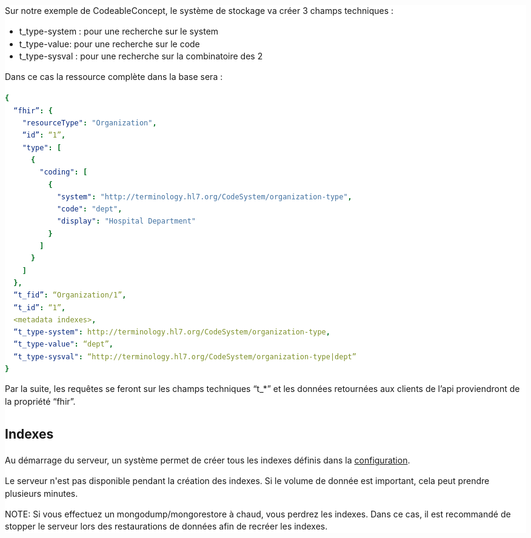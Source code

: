 Sur notre exemple de CodeableConcept, le système de stockage va créer 3 champs techniques :

* t_type-system : pour une recherche sur le system
* t_type-value: pour une recherche sur le code
* t_type-sysval : pour une recherche sur la combinatoire des 2

Dans ce cas la ressource complète dans la base sera :

```yaml
{
  “fhir”: {
    "resourceType": "Organization",
    “id”: “1”,
    "type": [
      {
        "coding": [
          {
            "system": "http://terminology.hl7.org/CodeSystem/organization-type",
            "code": "dept",
            "display": "Hospital Department"
          }
        ]
      }
    ]
  },
  “t_fid”: “Organization/1”,
  “t_id”: “1”,
  <metadata indexes>,
  “t_type-system": http://terminology.hl7.org/CodeSystem/organization-type,
  “t_type-value": “dept”,
  “t_type-sysval": “http://terminology.hl7.org/CodeSystem/organization-type|dept”
}
```

Par la suite, les requêtes se feront sur les champs techniques “t_*” et les données retournées aux clients de l’api
proviendront de la propriété “fhir”.

## Indexes

Au démarrage du serveur, un système permet de créer tous les indexes définis dans
la [configuration](configuration-system.md).

Le serveur n'est pas disponible pendant la création des indexes. Si le volume de donnée est important, cela peut prendre
plusieurs minutes.

NOTE: Si vous effectuez un mongodump/mongorestore à chaud, vous perdrez les indexes. Dans ce cas, il est recommandé de
stopper le serveur lors des restaurations de données afin de recréer les indexes.

